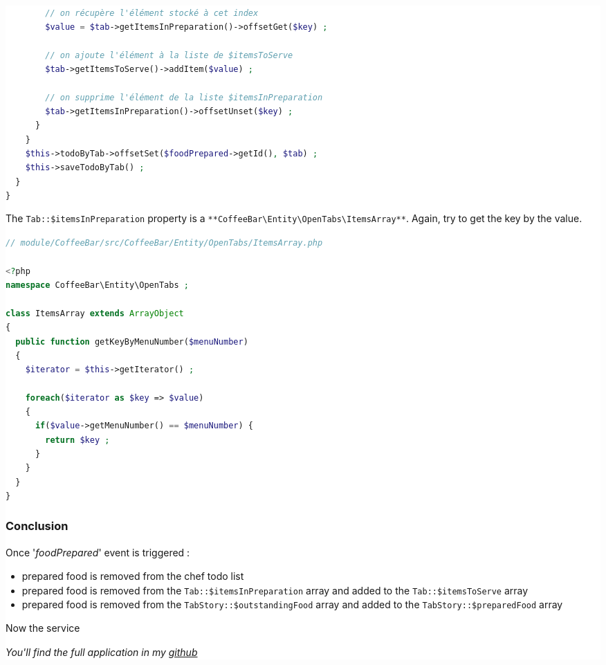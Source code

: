 ```php
        // on récupère l'élément stocké à cet index
        $value = $tab->getItemsInPreparation()->offsetGet($key) ;

        // on ajoute l'élément à la liste de $itemsToServe
        $tab->getItemsToServe()->addItem($value) ;

        // on supprime l'élément de la liste $itemsInPreparation
        $tab->getItemsInPreparation()->offsetUnset($key) ;
      }
    }
    $this->todoByTab->offsetSet($foodPrepared->getId(), $tab) ;
    $this->saveTodoByTab() ;
  }
}
```

The `Tab::$itemsInPreparation` property is a `**CoffeeBar\Entity\OpenTabs\ItemsArray**`. Again, try to get the key by the value.

```php
// module/CoffeeBar/src/CoffeeBar/Entity/OpenTabs/ItemsArray.php

<?php
namespace CoffeeBar\Entity\OpenTabs ;

class ItemsArray extends ArrayObject
{
  public function getKeyByMenuNumber($menuNumber)
  {
    $iterator = $this->getIterator() ;
 
    foreach($iterator as $key => $value)
    {
      if($value->getMenuNumber() == $menuNumber) {
        return $key ;
      }
    }
  }
}
```

### Conclusion

Once '*foodPrepared*' event is triggered :

- prepared food is removed from the chef todo list
- prepared food is removed from the `Tab::$itemsInPreparation` array and added to the `Tab::$itemsToServe` array
- prepared food is removed from the `TabStory::$outstandingFood` array and added to the `TabStory::$preparedFood` array

Now the service

*You'll find the full application in my <a href="https://github.com/haclong/coffeebar" target="_blank">github</a>*
